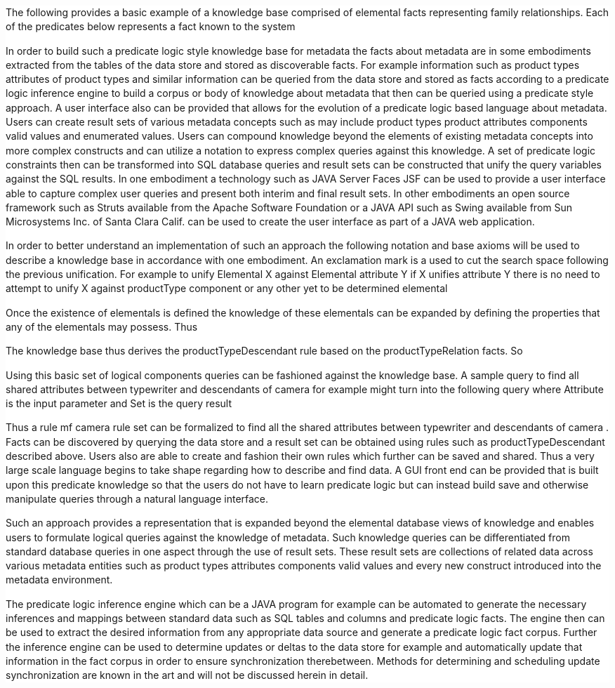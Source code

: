 The following provides a basic example of a knowledge base comprised of elemental facts representing family relationships. Each of the predicates below represents a fact known to the system 

In order to build such a predicate logic style knowledge base for metadata the facts about metadata are in some embodiments extracted from the tables of the data store and stored as discoverable facts. For example information such as product types attributes of product types and similar information can be queried from the data store and stored as facts according to a predicate logic inference engine to build a corpus or body of knowledge about metadata that then can be queried using a predicate style approach. A user interface also can be provided that allows for the evolution of a predicate logic based language about metadata. Users can create result sets of various metadata concepts such as may include product types product attributes components valid values and enumerated values. Users can compound knowledge beyond the elements of existing metadata concepts into more complex constructs and can utilize a notation to express complex queries against this knowledge. A set of predicate logic constraints then can be transformed into SQL database queries and result sets can be constructed that unify the query variables against the SQL results. In one embodiment a technology such as JAVA Server Faces JSF can be used to provide a user interface able to capture complex user queries and present both interim and final result sets. In other embodiments an open source framework such as Struts available from the Apache Software Foundation or a JAVA API such as Swing available from Sun Microsystems Inc. of Santa Clara Calif. can be used to create the user interface as part of a JAVA web application.

In order to better understand an implementation of such an approach the following notation and base axioms will be used to describe a knowledge base in accordance with one embodiment. An exclamation mark is a used to cut the search space following the previous unification. For example to unify Elemental X against Elemental attribute Y if X unifies attribute Y there is no need to attempt to unify X against productType component or any other yet to be determined elemental 

Once the existence of elementals is defined the knowledge of these elementals can be expanded by defining the properties that any of the elementals may possess. Thus 

The knowledge base thus derives the productTypeDescendant rule based on the productTypeRelation facts. So 

Using this basic set of logical components queries can be fashioned against the knowledge base. A sample query to find all shared attributes between typewriter and descendants of camera for example might turn into the following query where Attribute is the input parameter and Set is the query result 

Thus a rule mf camera rule set can be formalized to find all the shared attributes between typewriter and descendants of camera . Facts can be discovered by querying the data store and a result set can be obtained using rules such as productTypeDescendant described above. Users also are able to create and fashion their own rules which further can be saved and shared. Thus a very large scale language begins to take shape regarding how to describe and find data. A GUI front end can be provided that is built upon this predicate knowledge so that the users do not have to learn predicate logic but can instead build save and otherwise manipulate queries through a natural language interface.

Such an approach provides a representation that is expanded beyond the elemental database views of knowledge and enables users to formulate logical queries against the knowledge of metadata. Such knowledge queries can be differentiated from standard database queries in one aspect through the use of result sets. These result sets are collections of related data across various metadata entities such as product types attributes components valid values and every new construct introduced into the metadata environment.

The predicate logic inference engine which can be a JAVA program for example can be automated to generate the necessary inferences and mappings between standard data such as SQL tables and columns and predicate logic facts. The engine then can be used to extract the desired information from any appropriate data source and generate a predicate logic fact corpus. Further the inference engine can be used to determine updates or deltas to the data store for example and automatically update that information in the fact corpus in order to ensure synchronization therebetween. Methods for determining and scheduling update synchronization are known in the art and will not be discussed herein in detail.
